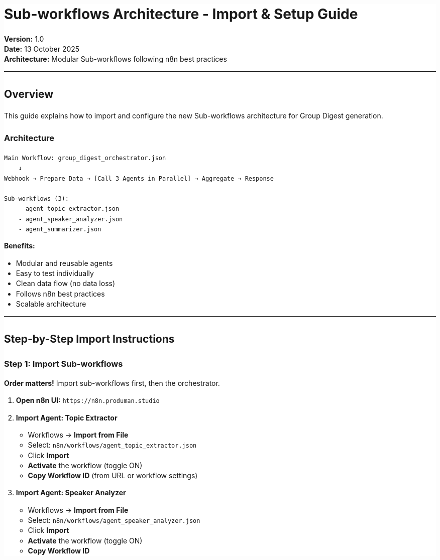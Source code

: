 # Sub-workflows Architecture - Import & Setup Guide

**Version:** 1.0  
**Date:** 13 October 2025  
**Architecture:** Modular Sub-workflows following n8n best practices

---

## Overview

This guide explains how to import and configure the new Sub-workflows architecture for Group Digest generation.

### Architecture

```
Main Workflow: group_digest_orchestrator.json
    ↓
Webhook → Prepare Data → [Call 3 Agents in Parallel] → Aggregate → Response

Sub-workflows (3):
    - agent_topic_extractor.json
    - agent_speaker_analyzer.json
    - agent_summarizer.json
```

**Benefits:**
- Modular and reusable agents
- Easy to test individually
- Clean data flow (no data loss)
- Follows n8n best practices
- Scalable architecture

---

## Step-by-Step Import Instructions

### Step 1: Import Sub-workflows

**Order matters!** Import sub-workflows first, then the orchestrator.

1. **Open n8n UI:** `https://n8n.produman.studio`

2. **Import Agent: Topic Extractor**
   - Workflows → **Import from File**
   - Select: `n8n/workflows/agent_topic_extractor.json`
   - Click **Import**
   - **Activate** the workflow (toggle ON)
   - **Copy Workflow ID** (from URL or workflow settings)

3. **Import Agent: Speaker Analyzer**
   - Workflows → **Import from File**
   - Select: `n8n/workflows/agent_speaker_analyzer.json`
   - Click **Import**
   - **Activate** the workflow (toggle ON)
   - **Copy Workflow ID**

